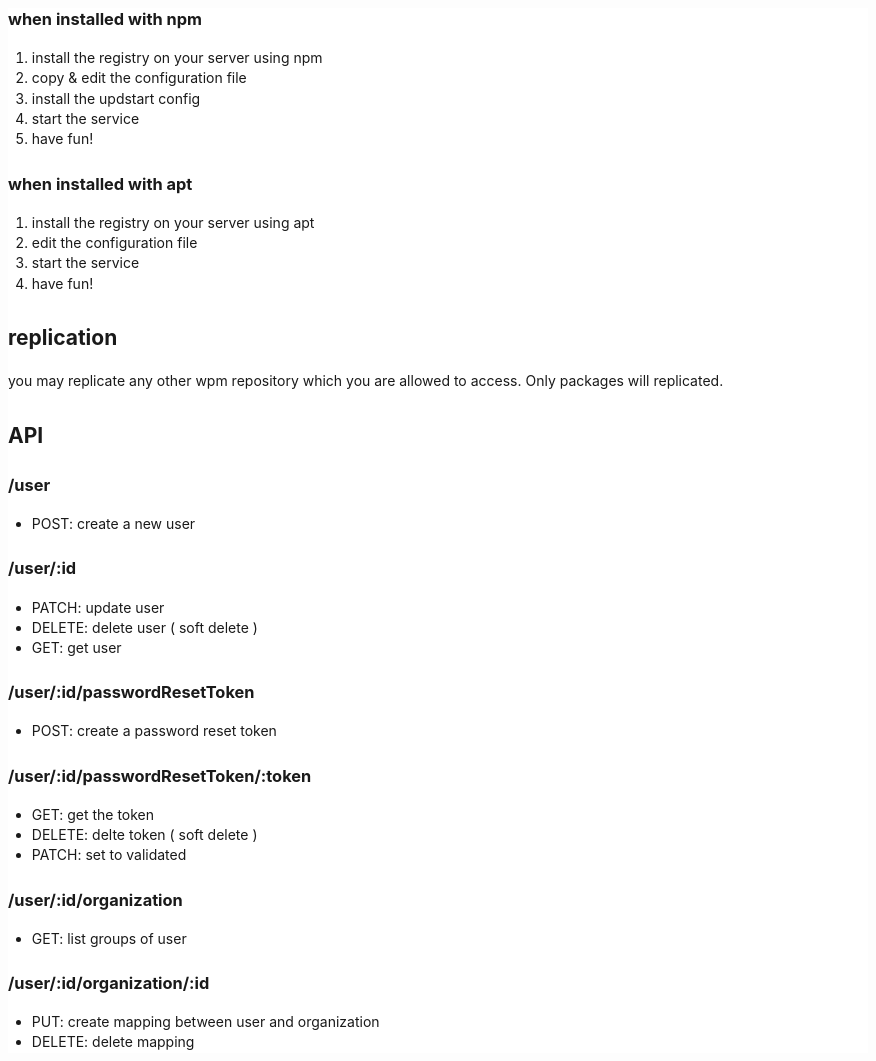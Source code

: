 ### when installed with npm

1. install the registry on your server using npm
2. copy & edit the configuration file
3. install the updstart config
4. start the service
5. have fun!

### when installed with apt

1. install the registry on your server using apt
2. edit the configuration file
4. start the service
5. have fun!


## replication

you may replicate any other wpm repository which you are allowed to access. Only packages will replicated. 


## API

### /user

- POST: create a new user

### /user/:id

- PATCH: update user
- DELETE: delete user ( soft delete )
- GET: get user

### /user/:id/passwordResetToken

- POST: create a password reset token

### /user/:id/passwordResetToken/:token

- GET: get the token
- DELETE: delte token ( soft delete )
- PATCH: set to validated

### /user/:id/organization

- GET: list groups  of user

### /user/:id/organization/:id

- PUT: create mapping between user and organization
- DELETE: delete mapping
